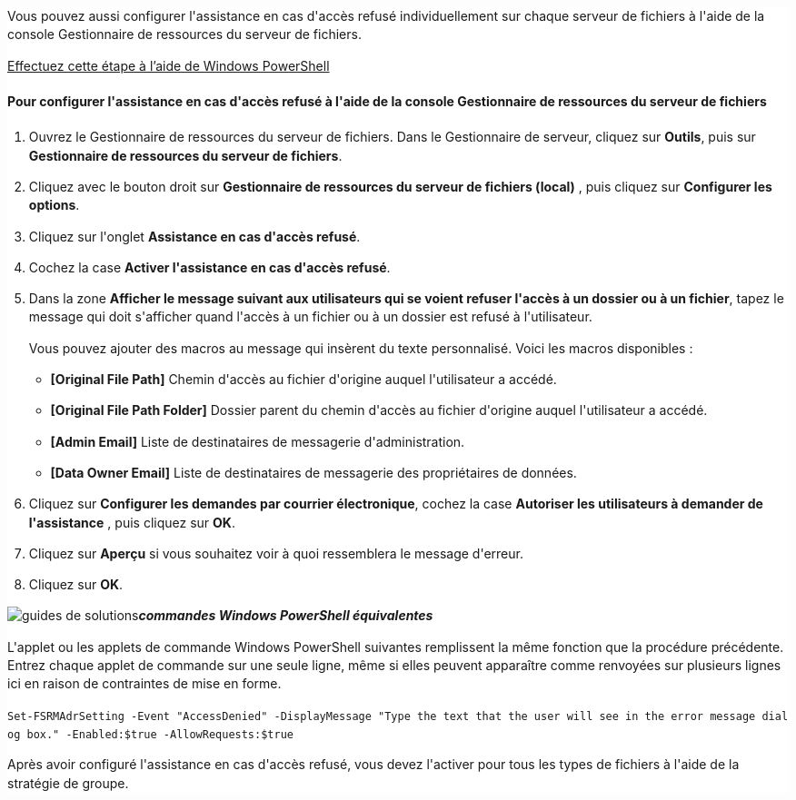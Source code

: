 ```  
```  
  
Vous pouvez aussi configurer l'assistance en cas d'accès refusé individuellement sur chaque serveur de fichiers à l'aide de la console Gestionnaire de ressources du serveur de fichiers.  
  
[Effectuez cette étape à l’aide de Windows PowerShell](assetId:///4a96cdaf-0081-4824-aab8-f0d51be501ac#BKMK_PSstep1a)  
  
#### <a name="to-configure-access-denied-assistance-by-using-file-server-resource-manager"></a>Pour configurer l'assistance en cas d'accès refusé à l'aide de la console Gestionnaire de ressources du serveur de fichiers  
  
1.  Ouvrez le Gestionnaire de ressources du serveur de fichiers. Dans le Gestionnaire de serveur, cliquez sur **Outils**, puis sur **Gestionnaire de ressources du serveur de fichiers**.  
  
2.  Cliquez avec le bouton droit sur **Gestionnaire de ressources du serveur de fichiers (local)** , puis cliquez sur **Configurer les options**.  
  
3.  Cliquez sur l'onglet **Assistance en cas d'accès refusé**.  
  
4.  Cochez la case **Activer l'assistance en cas d'accès refusé**.  
  
5.  Dans la zone **Afficher le message suivant aux utilisateurs qui se voient refuser l'accès à un dossier ou à un fichier**, tapez le message qui doit s'afficher quand l'accès à un fichier ou à un dossier est refusé à l'utilisateur.  
  
    Vous pouvez ajouter des macros au message qui insèrent du texte personnalisé. Voici les macros disponibles :  
  
    -   **[Original File Path]** Chemin d'accès au fichier d'origine auquel l'utilisateur a accédé.  
  
    -   **[Original File Path Folder]** Dossier parent du chemin d'accès au fichier d'origine auquel l'utilisateur a accédé.  
  
    -   **[Admin Email]** Liste de destinataires de messagerie d'administration.  
  
    -   **[Data Owner Email]** Liste de destinataires de messagerie des propriétaires de données.  
  
6.  Cliquez sur **Configurer les demandes par courrier électronique**, cochez la case **Autoriser les utilisateurs à demander de l'assistance** , puis cliquez sur **OK**.  
  
7.  Cliquez sur **Aperçu** si vous souhaitez voir à quoi ressemblera le message d'erreur.  
  
8.  Cliquez sur **OK**.  
  
![guides de solutions](media/Deploy-Access-Denied-Assistance--Demonstration-Steps-/PowerShellLogoSmall.gif)***<em>commandes Windows PowerShell équivalentes</em>***  
  
L'applet ou les applets de commande Windows PowerShell suivantes remplissent la même fonction que la procédure précédente. Entrez chaque applet de commande sur une seule ligne, même si elles peuvent apparaître comme renvoyées sur plusieurs lignes ici en raison de contraintes de mise en forme.
  
```  
Set-FSRMAdrSetting -Event "AccessDenied" -DisplayMessage "Type the text that the user will see in the error message dialog box." -Enabled:$true -AllowRequests:$true  
```  
  
Après avoir configuré l'assistance en cas d'accès refusé, vous devez l'activer pour tous les types de fichiers à l'aide de la stratégie de groupe.  
  